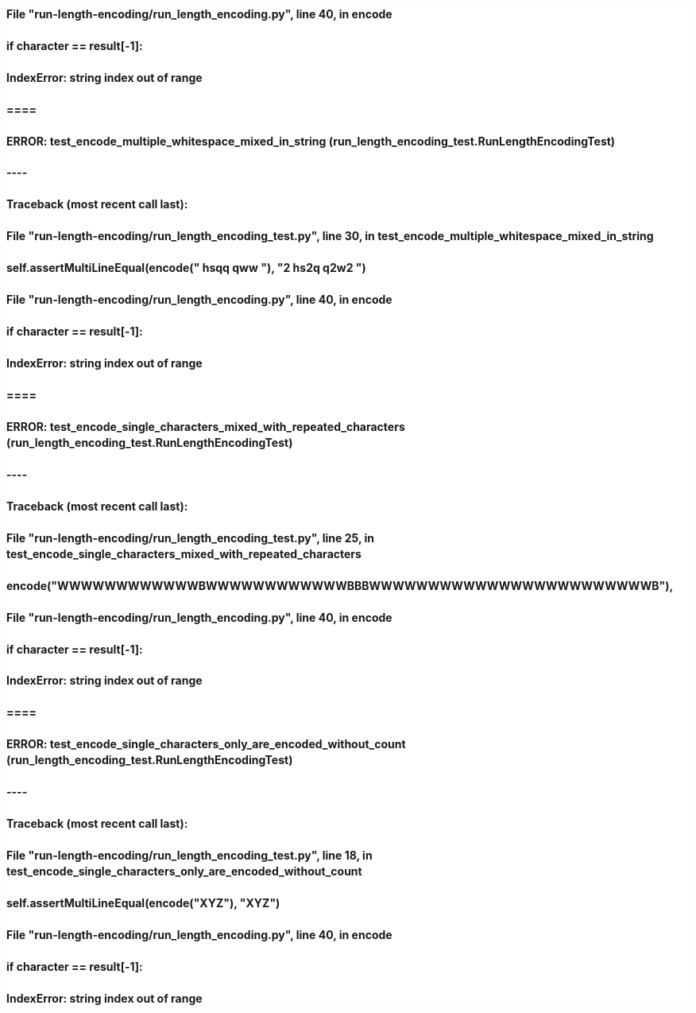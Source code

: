 ####   File "run-length-encoding/run_length_encoding.py", line 40, in encode  
####     if character == result[-1]:  
#### IndexError: string index out of range  
####   
#### ====  
#### ERROR: test_encode_multiple_whitespace_mixed_in_string (run_length_encoding_test.RunLengthEncodingTest)  
#### ----  
#### Traceback (most recent call last):  
####   File "run-length-encoding/run_length_encoding_test.py", line 30, in test_encode_multiple_whitespace_mixed_in_string  
####     self.assertMultiLineEqual(encode("  hsqq qww  "), "2 hs2q q2w2 ")  
####   File "run-length-encoding/run_length_encoding.py", line 40, in encode  
####     if character == result[-1]:  
#### IndexError: string index out of range  
####   
#### ====  
#### ERROR: test_encode_single_characters_mixed_with_repeated_characters (run_length_encoding_test.RunLengthEncodingTest)  
#### ----  
#### Traceback (most recent call last):  
####   File "run-length-encoding/run_length_encoding_test.py", line 25, in test_encode_single_characters_mixed_with_repeated_characters  
####     encode("WWWWWWWWWWWWBWWWWWWWWWWWWBBBWWWWWWWWWWWWWWWWWWWWWWWWB"),  
####   File "run-length-encoding/run_length_encoding.py", line 40, in encode  
####     if character == result[-1]:  
#### IndexError: string index out of range  
####   
#### ====  
#### ERROR: test_encode_single_characters_only_are_encoded_without_count (run_length_encoding_test.RunLengthEncodingTest)  
#### ----  
#### Traceback (most recent call last):  
####   File "run-length-encoding/run_length_encoding_test.py", line 18, in test_encode_single_characters_only_are_encoded_without_count  
####     self.assertMultiLineEqual(encode("XYZ"), "XYZ")  
####   File "run-length-encoding/run_length_encoding.py", line 40, in encode  
####     if character == result[-1]:  
#### IndexError: string index out of range  
#### ####  